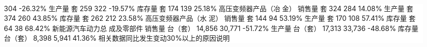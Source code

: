 304
-26.32%
生产量
套
259
322
-19.57%
库存量
套
174
139
25.18%
高压变频器产品（冶
金）
销售量
套
324
284
14.08%
生产量
套
374
260
43.85%
库存量
套
262
212
23.58%
高压变频器产品（水
泥）
销售量
套
144
94
53.19%
生产量
套
170
108
57.41%
库存量
套
64
38
68.42%
新能源汽车动力总
成及零部件
销售量
台（套）
14,856
30,771
-51.72%
生产量
台（套）
17,313
33,736
-48.68%
库存量
台（套）
8,398
5,941
41.36%
相关数据同比发生变动30%以上的原因说明